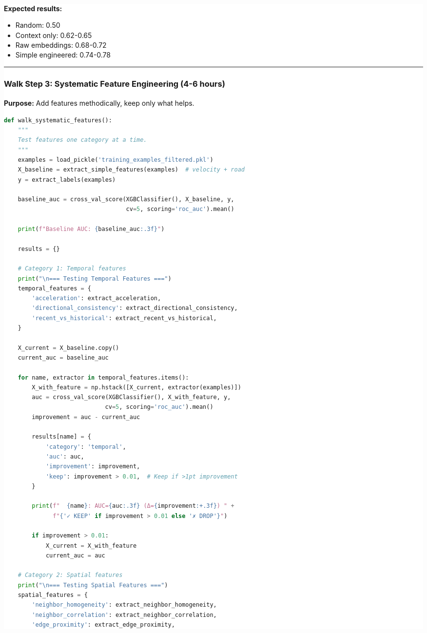 **Expected results:**
- Random: 0.50
- Context only: 0.62-0.65
- Raw embeddings: 0.68-0.72
- Simple engineered: 0.74-0.78

---

### Walk Step 3: Systematic Feature Engineering (4-6 hours)

**Purpose:** Add features methodically, keep only what helps.

```python
def walk_systematic_features():
    """
    Test features one category at a time.
    """
    examples = load_pickle('training_examples_filtered.pkl')
    X_baseline = extract_simple_features(examples)  # velocity + road
    y = extract_labels(examples)
    
    baseline_auc = cross_val_score(XGBClassifier(), X_baseline, y, 
                                   cv=5, scoring='roc_auc').mean()
    
    print(f"Baseline AUC: {baseline_auc:.3f}")
    
    results = {}
    
    # Category 1: Temporal features
    print("\n=== Testing Temporal Features ===")
    temporal_features = {
        'acceleration': extract_acceleration,
        'directional_consistency': extract_directional_consistency,
        'recent_vs_historical': extract_recent_vs_historical,
    }
    
    X_current = X_baseline.copy()
    current_auc = baseline_auc
    
    for name, extractor in temporal_features.items():
        X_with_feature = np.hstack([X_current, extractor(examples)])
        auc = cross_val_score(XGBClassifier(), X_with_feature, y, 
                             cv=5, scoring='roc_auc').mean()
        improvement = auc - current_auc
        
        results[name] = {
            'category': 'temporal',
            'auc': auc,
            'improvement': improvement,
            'keep': improvement > 0.01,  # Keep if >1pt improvement
        }
        
        print(f"  {name}: AUC={auc:.3f} (Δ={improvement:+.3f}) " + 
              f"{'✓ KEEP' if improvement > 0.01 else '✗ DROP'}")
        
        if improvement > 0.01:
            X_current = X_with_feature
            current_auc = auc
    
    # Category 2: Spatial features
    print("\n=== Testing Spatial Features ===")
    spatial_features = {
        'neighbor_homogeneity': extract_neighbor_homogeneity,
        'neighbor_correlation': extract_neighbor_correlation,
        'edge_proximity': extract_edge_proximity,
```